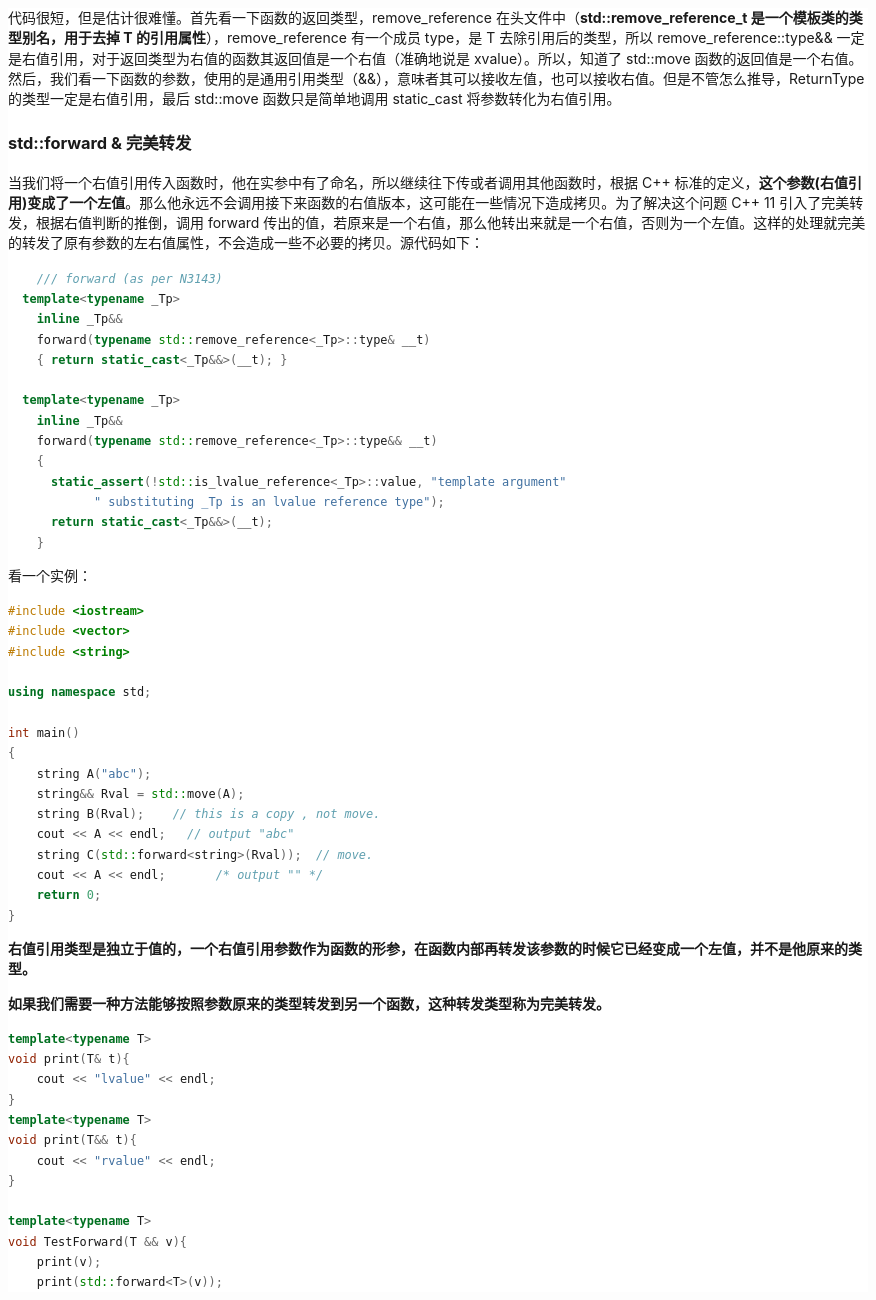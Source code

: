 代码很短，但是估计很难懂。首先看一下函数的返回类型，remove_reference 在头文件中（**std::remove_reference_t 是一个模板类的类型别名，用于去掉 T 的引用属性**），remove_reference 有一个成员 type，是 T 去除引用后的类型，所以 remove_reference::type&& 一定是右值引用，对于返回类型为右值的函数其返回值是一个右值（准确地说是 xvalue）。所以，知道了 std::move 函数的返回值是一个右值。然后，我们看一下函数的参数，使用的是通用引用类型（&&），意味者其可以接收左值，也可以接收右值。但是不管怎么推导，ReturnType 的类型一定是右值引用，最后 std::move 函数只是简单地调用 static_cast 将参数转化为右值引用。

### std::forward & 完美转发

当我们将一个右值引用传入函数时，他在实参中有了命名，所以继续往下传或者调用其他函数时，根据 C++ 标准的定义，**这个参数(右值引用)变成了一个左值**。那么他永远不会调用接下来函数的右值版本，这可能在一些情况下造成拷贝。为了解决这个问题 C++ 11 引入了完美转发，根据右值判断的推倒，调用 forward 传出的值，若原来是一个右值，那么他转出来就是一个右值，否则为一个左值。这样的处理就完美的转发了原有参数的左右值属性，不会造成一些不必要的拷贝。源代码如下：

```cpp
	/// forward (as per N3143)
  template<typename _Tp>
    inline _Tp&&
    forward(typename std::remove_reference<_Tp>::type& __t) 
    { return static_cast<_Tp&&>(__t); }
 
  template<typename _Tp>
    inline _Tp&&
    forward(typename std::remove_reference<_Tp>::type&& __t) 
    {
      static_assert(!std::is_lvalue_reference<_Tp>::value, "template argument"
		    " substituting _Tp is an lvalue reference type");
      return static_cast<_Tp&&>(__t);
    }
```

看一个实例：

```cpp
#include <iostream>
#include <vector>
#include <string>

using namespace std;

int main()
{
    string A("abc");
    string&& Rval = std::move(A);
    string B(Rval);    // this is a copy , not move.
    cout << A << endl;   // output "abc"
    string C(std::forward<string>(Rval));  // move.
    cout << A << endl;       /* output "" */
    return 0;
}
```

**右值引用类型是独立于值的，一个右值引用参数作为函数的形参，在函数内部再转发该参数的时候它已经变成一个左值，并不是他原来的类型。**

**如果我们需要一种方法能够按照参数原来的类型转发到另一个函数，这种转发类型称为完美转发。**

```cpp
template<typename T>
void print(T& t){
    cout << "lvalue" << endl;
}
template<typename T>
void print(T&& t){
    cout << "rvalue" << endl;
}

template<typename T>
void TestForward(T && v){
    print(v);
    print(std::forward<T>(v));
```